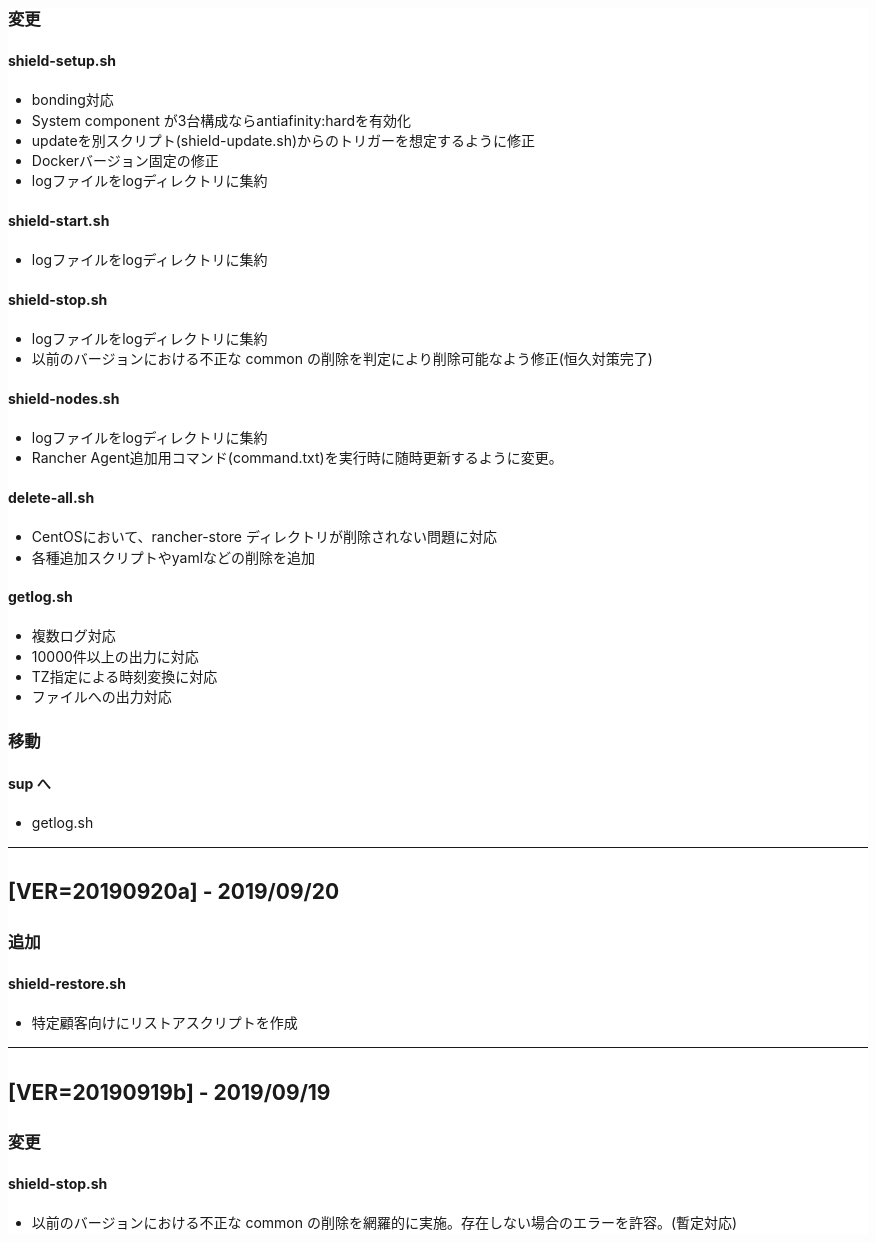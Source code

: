 ### 変更
#### shield-setup.sh
* bonding対応
* System component が3台構成ならantiafinity:hardを有効化
* updateを別スクリプト(shield-update.sh)からのトリガーを想定するように修正
* Dockerバージョン固定の修正
* logファイルをlogディレクトリに集約

#### shield-start.sh
* logファイルをlogディレクトリに集約

#### shield-stop.sh
* logファイルをlogディレクトリに集約
* 以前のバージョンにおける不正な common の削除を判定により削除可能なよう修正(恒久対策完了)

#### shield-nodes.sh
* logファイルをlogディレクトリに集約
* Rancher Agent追加用コマンド(command.txt)を実行時に随時更新するように変更。

#### delete-all.sh
* CentOSにおいて、rancher-store ディレクトリが削除されない問題に対応
* 各種追加スクリプトやyamlなどの削除を追加

#### getlog.sh
* 複数ログ対応
* 10000件以上の出力に対応
* TZ指定による時刻変換に対応
* ファイルへの出力対応

### 移動
#### sup へ
* getlog.sh

--------------------------------------------------------------

## [VER=20190920a] - 2019/09/20

### 追加
#### shield-restore.sh
* 特定顧客向けにリストアスクリプトを作成

--------------------------------------------------------------

## [VER=20190919b] - 2019/09/19
### 変更
#### shield-stop.sh
* 以前のバージョンにおける不正な common の削除を網羅的に実施。存在しない場合のエラーを許容。(暫定対応)
